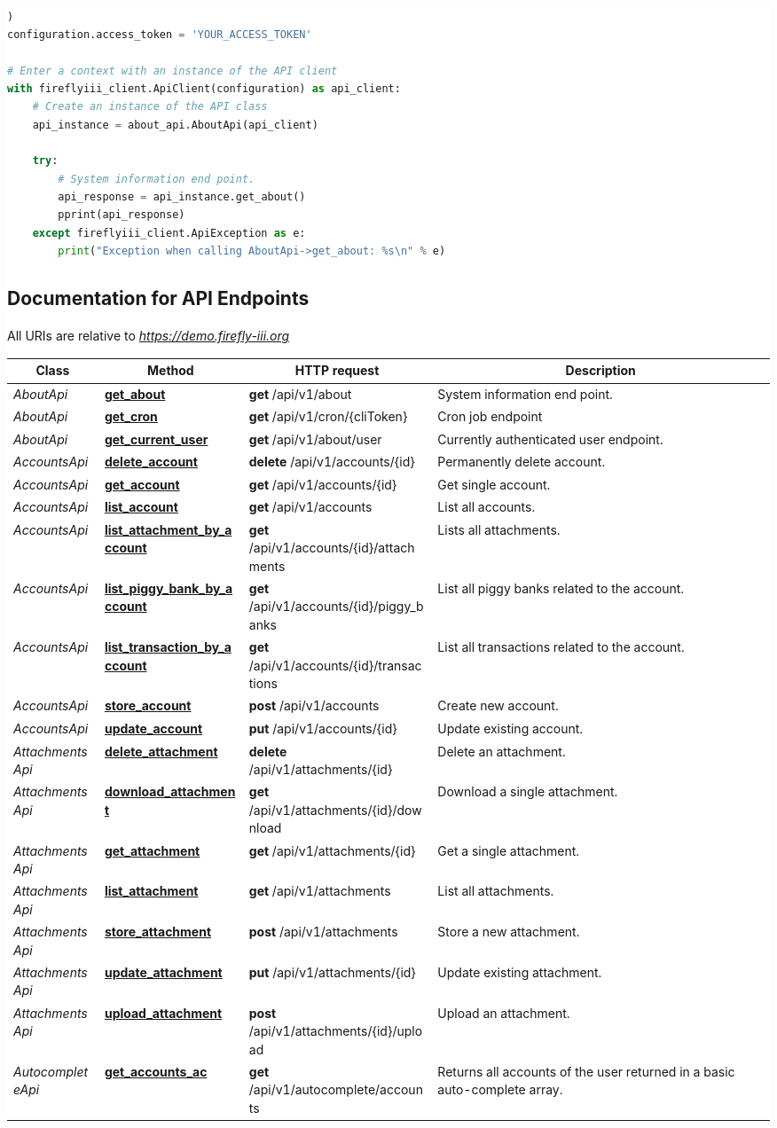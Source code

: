 ```python
)
configuration.access_token = 'YOUR_ACCESS_TOKEN'

# Enter a context with an instance of the API client
with fireflyiii_client.ApiClient(configuration) as api_client:
    # Create an instance of the API class
    api_instance = about_api.AboutApi(api_client)
    
    try:
        # System information end point.
        api_response = api_instance.get_about()
        pprint(api_response)
    except fireflyiii_client.ApiException as e:
        print("Exception when calling AboutApi->get_about: %s\n" % e)
```

## Documentation for API Endpoints

All URIs are relative to *https://demo.firefly-iii.org*

Class | Method | HTTP request | Description
------------ | ------------- | ------------- | -------------
*AboutApi* | [**get_about**](docs/apis/tags/AboutApi.md#get_about) | **get** /api/v1/about | System information end point.
*AboutApi* | [**get_cron**](docs/apis/tags/AboutApi.md#get_cron) | **get** /api/v1/cron/{cliToken} | Cron job endpoint
*AboutApi* | [**get_current_user**](docs/apis/tags/AboutApi.md#get_current_user) | **get** /api/v1/about/user | Currently authenticated user endpoint.
*AccountsApi* | [**delete_account**](docs/apis/tags/AccountsApi.md#delete_account) | **delete** /api/v1/accounts/{id} | Permanently delete account.
*AccountsApi* | [**get_account**](docs/apis/tags/AccountsApi.md#get_account) | **get** /api/v1/accounts/{id} | Get single account.
*AccountsApi* | [**list_account**](docs/apis/tags/AccountsApi.md#list_account) | **get** /api/v1/accounts | List all accounts.
*AccountsApi* | [**list_attachment_by_account**](docs/apis/tags/AccountsApi.md#list_attachment_by_account) | **get** /api/v1/accounts/{id}/attachments | Lists all attachments.
*AccountsApi* | [**list_piggy_bank_by_account**](docs/apis/tags/AccountsApi.md#list_piggy_bank_by_account) | **get** /api/v1/accounts/{id}/piggy_banks | List all piggy banks related to the account.
*AccountsApi* | [**list_transaction_by_account**](docs/apis/tags/AccountsApi.md#list_transaction_by_account) | **get** /api/v1/accounts/{id}/transactions | List all transactions related to the account.
*AccountsApi* | [**store_account**](docs/apis/tags/AccountsApi.md#store_account) | **post** /api/v1/accounts | Create new account.
*AccountsApi* | [**update_account**](docs/apis/tags/AccountsApi.md#update_account) | **put** /api/v1/accounts/{id} | Update existing account.
*AttachmentsApi* | [**delete_attachment**](docs/apis/tags/AttachmentsApi.md#delete_attachment) | **delete** /api/v1/attachments/{id} | Delete an attachment.
*AttachmentsApi* | [**download_attachment**](docs/apis/tags/AttachmentsApi.md#download_attachment) | **get** /api/v1/attachments/{id}/download | Download a single attachment.
*AttachmentsApi* | [**get_attachment**](docs/apis/tags/AttachmentsApi.md#get_attachment) | **get** /api/v1/attachments/{id} | Get a single attachment.
*AttachmentsApi* | [**list_attachment**](docs/apis/tags/AttachmentsApi.md#list_attachment) | **get** /api/v1/attachments | List all attachments.
*AttachmentsApi* | [**store_attachment**](docs/apis/tags/AttachmentsApi.md#store_attachment) | **post** /api/v1/attachments | Store a new attachment.
*AttachmentsApi* | [**update_attachment**](docs/apis/tags/AttachmentsApi.md#update_attachment) | **put** /api/v1/attachments/{id} | Update existing attachment.
*AttachmentsApi* | [**upload_attachment**](docs/apis/tags/AttachmentsApi.md#upload_attachment) | **post** /api/v1/attachments/{id}/upload | Upload an attachment.
*AutocompleteApi* | [**get_accounts_ac**](docs/apis/tags/AutocompleteApi.md#get_accounts_ac) | **get** /api/v1/autocomplete/accounts | Returns all accounts of the user returned in a basic auto-complete array.